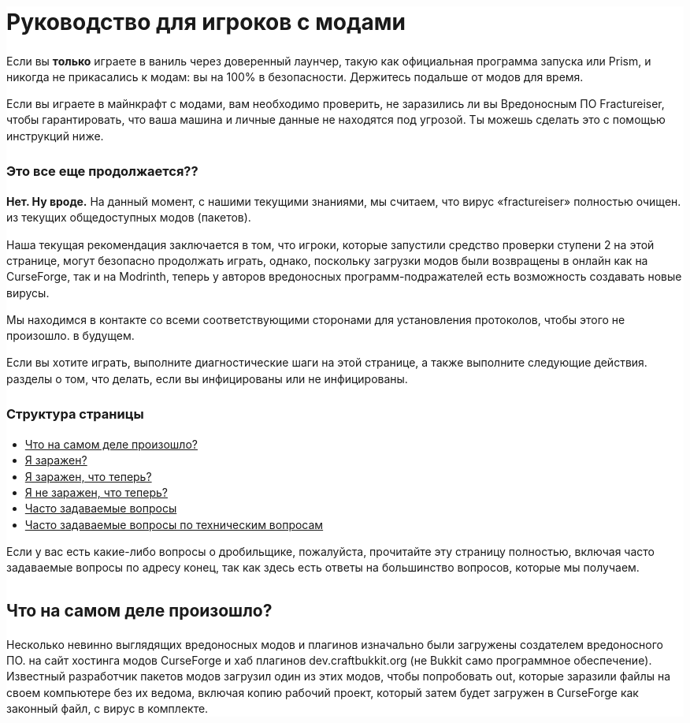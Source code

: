 # Руководство для игроков с модами

Если вы **только** играете в ваниль через доверенный лаунчер, такую как официальная программа запуска или
Prism, и никогда не прикасались к модам: вы на 100% в безопасности. Держитесь подальше от модов для
время.

Если вы играете в майнкрафт с модами, вам необходимо проверить, не заразились ли вы
Вредоносным ПО Fractureiser, чтобы гарантировать, что ваша машина и личные данные не находятся под угрозой. Ты можешь сделать
это с помощью инструкций ниже.

### Это все еще продолжается??
**Нет. Ну вроде.**
На данный момент, с нашими текущими знаниями, мы считаем, что вирус «fractureiser» полностью очищен.
из текущих общедоступных модов (пакетов).

Наша текущая рекомендация заключается в том, что игроки, которые запустили средство проверки ступени 2 на этой странице, могут безопасно продолжать играть, однако, поскольку загрузки модов были возвращены в онлайн как на CurseForge, так и на Modrinth, теперь у авторов вредоносных программ-подражателей есть возможность создавать новые вирусы.

Мы находимся в контакте со всеми соответствующими сторонами для установления протоколов, чтобы этого не произошло.
в будущем.

Если вы хотите играть, выполните диагностические шаги на этой странице, а также выполните следующие действия.
разделы о том, что делать, если вы инфицированы или не инфицированы.

### Структура страницы
* [Что на самом деле произошло?](#%D1%87%D1%82%D0%BE-%D0%BD%D0%B0-%D1%81%D0%B0%D0%BC%D0%BE%D0%BC-%D0%B4%D0%B5%D0%BB%D0%B5-%D0%BF%D1%80%D0%BE%D0%B8%D0%B7%D0%BE%D1%88%D0%BB%D0%BE)
* [Я заражен?](#%D1%8F-%D0%B7%D0%B0%D1%80%D0%B0%D0%B6%D0%B5%D0%BD)
* [Я заражен, что теперь?](#%D1%8F-%D0%B7%D0%B0%D1%80%D0%B0%D0%B6%D0%B5%D0%BD-%D1%87%D1%82%D0%BE-%D1%82%D0%B5%D0%BF%D0%B5%D1%80%D1%8C)
* [Я не заражен, что теперь?](#%D1%8F-%D0%BD%D0%B5-%D0%B7%D0%B0%D1%80%D0%B0%D0%B6%D0%B5%D0%BD-%D1%87%D1%82%D0%BE-%D1%82%D0%B5%D0%BF%D0%B5%D1%80%D1%8C)
* [Часто задаваемые вопросы](#%D1%87%D0%B0%D1%81%D1%82%D0%BE-%D0%B7%D0%B0%D0%B4%D0%B0%D0%B2%D0%B0%D0%B5%D0%BC%D1%8B%D0%B5-%D0%B2%D0%BE%D0%BF%D1%80%D0%BE%D1%81%D1%8B)
* [Часто задаваемые вопросы по техническим вопросам](#%D1%82%D0%B5%D1%85%D0%BD%D0%B8%D1%87%D0%B5%D1%81%D0%BA%D0%B8%D0%B9-faq)

Если у вас есть какие-либо вопросы о дробильщике, пожалуйста, прочитайте эту страницу полностью, включая часто задаваемые вопросы по адресу
конец, так как здесь есть ответы на большинство вопросов, которые мы получаем.

## Что на самом деле произошло?

Несколько невинно выглядящих вредоносных модов и плагинов изначально были загружены создателем вредоносного ПО.
на сайт хостинга модов CurseForge и хаб плагинов dev.craftbukkit.org (не Bukkit
само программное обеспечение). Известный разработчик пакетов модов загрузил один из этих модов, чтобы попробовать
out, которые заразили файлы на своем компьютере без их ведома, включая копию
рабочий проект, который затем будет загружен в CurseForge как законный файл, с
вирус в комплекте.
